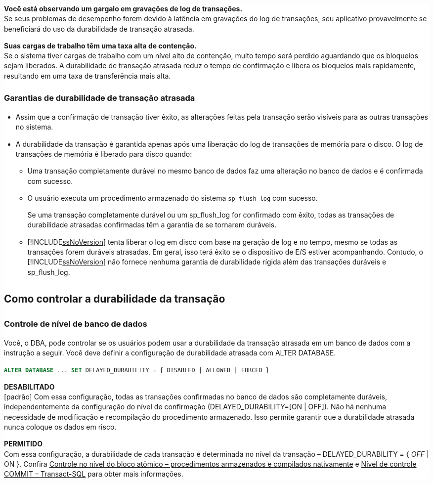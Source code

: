  **Você está observando um gargalo em gravações de log de transações.**     
 Se seus problemas de desempenho forem devido à latência em gravações do log de transações, seu aplicativo provavelmente se beneficiará do uso da durabilidade de transação atrasada.    
    
 **Suas cargas de trabalho têm uma taxa alta de contenção.**     
 Se o sistema tiver cargas de trabalho com um nível alto de contenção, muito tempo será perdido aguardando que os bloqueios sejam liberados. A durabilidade de transação atrasada reduz o tempo de confirmação e libera os bloqueios mais rapidamente, resultando em uma taxa de transferência mais alta.    
    
 ### <a name="delayed-transaction-durability-guarantees"></a>Garantias de durabilidade de transação atrasada   
    
-   Assim que a confirmação de transação tiver êxito, as alterações feitas pela transação serão visíveis para as outras transações no sistema.    
    
-   A durabilidade da transação é garantida apenas após uma liberação do log de transações de memória para o disco. O log de transações de memória é liberado para disco quando:    
    
    -   Uma transação completamente durável no mesmo banco de dados faz uma alteração no banco de dados e é confirmada com sucesso.   
    
    -   O usuário executa um procedimento armazenado do sistema `sp_flush_log` com sucesso.     
    
        Se uma transação completamente durável ou um sp_flush_log for confirmado com êxito, todas as transações de durabilidade atrasadas confirmadas têm a garantia de se tornarem duráveis.
        
    - [!INCLUDE[ssNoVersion](../../includes/ssnoversion-md.md)] tenta liberar o log em disco com base na geração de log e no tempo, mesmo se todas as transações forem duráveis atrasadas. Em geral, isso terá êxito se o dispositivo de E/S estiver acompanhando. Contudo, o [!INCLUDE[ssNoVersion](../../includes/ssnoversion-md.md)] não fornece nenhuma garantia de durabilidade rígida além das transações duráveis e sp_flush_log.      
    
  
    
## <a name="how-to-control-transaction-durability"></a>Como controlar a durabilidade da transação    
    
###  <a name="database-level-control"></a><a name="bkmk_DbControl"></a> Controle de nível de banco de dados    
 Você, o DBA, pode controlar se os usuários podem usar a durabilidade da transação atrasada em um banco de dados com a instrução a seguir. Você deve definir a configuração de durabilidade atrasada com ALTER DATABASE.    
    
```sql    
ALTER DATABASE ... SET DELAYED_DURABILITY = { DISABLED | ALLOWED | FORCED }    
```    
    
 **DESABILITADO**    
 [padrão] Com essa configuração, todas as transações confirmadas no banco de dados são completamente duráveis, independentemente da configuração do nível de confirmação (DELAYED_DURABILITY=[ON | OFF]). Não há nenhuma necessidade de modificação e recompilação do procedimento armazenado. Isso permite garantir que a durabilidade atrasada nunca coloque os dados em risco.    
    
 **PERMITIDO**    
 Com essa configuração, a durabilidade de cada transação é determinada no nível da transação – DELAYED_DURABILITY = { *OFF* | ON }. Confira [Controle no nível do bloco atômico – procedimentos armazenados e compilados nativamente](../../relational-databases/logs/control-transaction-durability.md#CompiledProcControl) e [Nível de controle COMMIT – Transact-SQL](../../relational-databases/logs/control-transaction-durability.md#bkmk_T-SQLControl) para obter mais informações.    
    